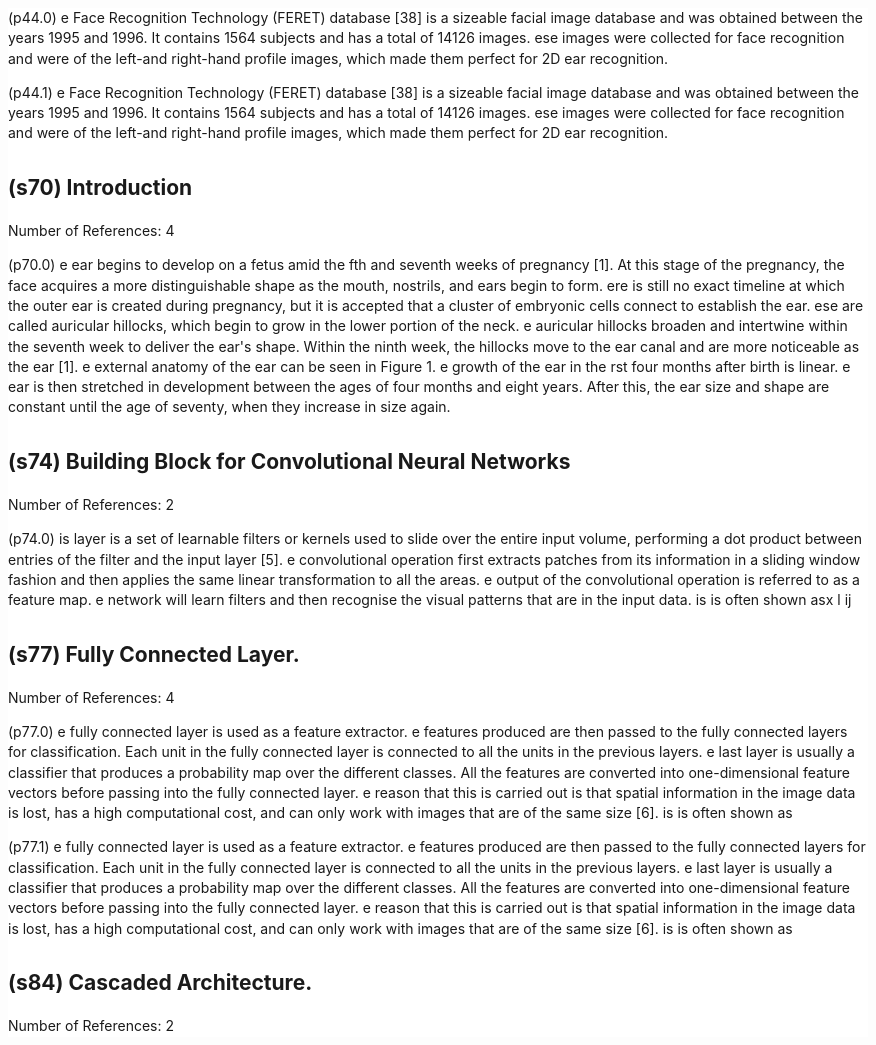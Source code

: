 (p44.0) e Face Recognition Technology (FERET) database [38] is a sizeable facial image database and was obtained between the years 1995 and 1996. It contains 1564 subjects and has a total of 14126 images. ese images were collected for face recognition and were of the left-and right-hand profile images, which made them perfect for 2D ear recognition.

(p44.1) e Face Recognition Technology (FERET) database [38] is a sizeable facial image database and was obtained between the years 1995 and 1996. It contains 1564 subjects and has a total of 14126 images. ese images were collected for face recognition and were of the left-and right-hand profile images, which made them perfect for 2D ear recognition.
## (s70) Introduction
Number of References: 4

(p70.0) e ear begins to develop on a fetus amid the fth and seventh weeks of pregnancy [1]. At this stage of the pregnancy, the face acquires a more distinguishable shape as the mouth, nostrils, and ears begin to form. ere is still no exact timeline at which the outer ear is created during pregnancy, but it is accepted that a cluster of embryonic cells connect to establish the ear. ese are called auricular hillocks, which begin to grow in the lower portion of the neck. e auricular hillocks broaden and intertwine within the seventh week to deliver the ear's shape. Within the ninth week, the hillocks move to the ear canal and are more noticeable as the ear [1]. e external anatomy of the ear can be seen in Figure 1. e growth of the ear in the rst four months after birth is linear. e ear is then stretched in development between the ages of four months and eight years. After this, the ear size and shape are constant until the age of seventy, when they increase in size again.
## (s74) Building Block for Convolutional Neural Networks
Number of References: 2

(p74.0) is layer is a set of learnable filters or kernels used to slide over the entire input volume, performing a dot product between entries of the filter and the input layer [5]. e convolutional operation first extracts patches from its information in a sliding window fashion and then applies the same linear transformation to all the areas. e output of the convolutional operation is referred to as a feature map. e network will learn filters and then recognise the visual patterns that are in the input data. is is often shown asx l ij
## (s77) Fully Connected Layer.
Number of References: 4

(p77.0) e fully connected layer is used as a feature extractor. e features produced are then passed to the fully connected layers for classification. Each unit in the fully connected layer is connected to all the units in the previous layers. e last layer is usually a classifier that produces a probability map over the different classes. All the features are converted into one-dimensional feature vectors before passing into the fully connected layer. e reason that this is carried out is that spatial information in the image data is lost, has a high computational cost, and can only work with images that are of the same size [6]. is is often shown as

(p77.1) e fully connected layer is used as a feature extractor. e features produced are then passed to the fully connected layers for classification. Each unit in the fully connected layer is connected to all the units in the previous layers. e last layer is usually a classifier that produces a probability map over the different classes. All the features are converted into one-dimensional feature vectors before passing into the fully connected layer. e reason that this is carried out is that spatial information in the image data is lost, has a high computational cost, and can only work with images that are of the same size [6]. is is often shown as
## (s84) Cascaded Architecture.
Number of References: 2
